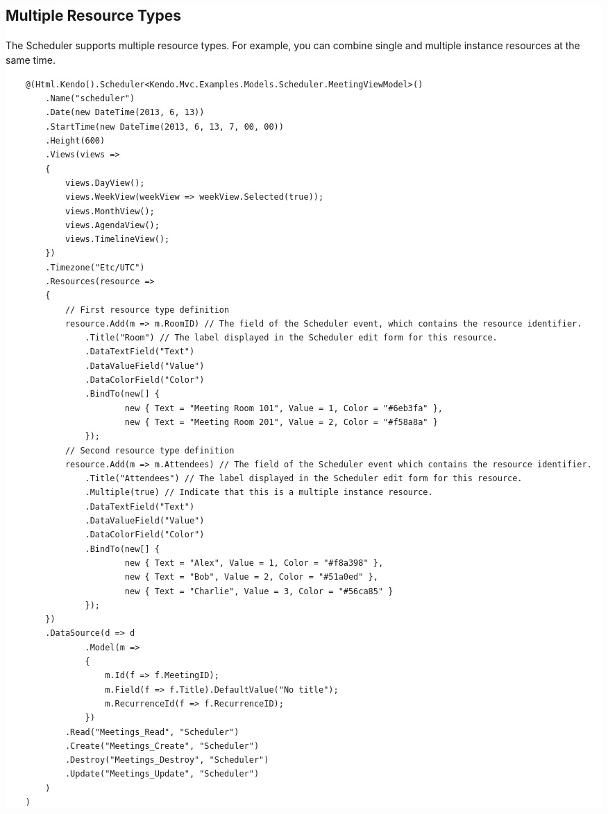 ## Multiple Resource Types

The Scheduler supports multiple resource types. For example, you can combine single and multiple instance resources at the same time.

```
    @(Html.Kendo().Scheduler<Kendo.Mvc.Examples.Models.Scheduler.MeetingViewModel>()
        .Name("scheduler")
        .Date(new DateTime(2013, 6, 13))
        .StartTime(new DateTime(2013, 6, 13, 7, 00, 00))
        .Height(600)
        .Views(views =>
        {
            views.DayView();
            views.WeekView(weekView => weekView.Selected(true));
            views.MonthView();
            views.AgendaView();
            views.TimelineView();
        })
        .Timezone("Etc/UTC")
        .Resources(resource =>
        {
            // First resource type definition
            resource.Add(m => m.RoomID) // The field of the Scheduler event, which contains the resource identifier.
                .Title("Room") // The label displayed in the Scheduler edit form for this resource.
                .DataTextField("Text")
                .DataValueField("Value")
                .DataColorField("Color")
                .BindTo(new[] {
                        new { Text = "Meeting Room 101", Value = 1, Color = "#6eb3fa" },
                        new { Text = "Meeting Room 201", Value = 2, Color = "#f58a8a" }
                });
            // Second resource type definition
            resource.Add(m => m.Attendees) // The field of the Scheduler event which contains the resource identifier.
                .Title("Attendees") // The label displayed in the Scheduler edit form for this resource.
                .Multiple(true) // Indicate that this is a multiple instance resource.
                .DataTextField("Text")
                .DataValueField("Value")
                .DataColorField("Color")
                .BindTo(new[] {
                        new { Text = "Alex", Value = 1, Color = "#f8a398" },
                        new { Text = "Bob", Value = 2, Color = "#51a0ed" },
                        new { Text = "Charlie", Value = 3, Color = "#56ca85" }
                });
        })
        .DataSource(d => d
                .Model(m =>
                {
                    m.Id(f => f.MeetingID);
                    m.Field(f => f.Title).DefaultValue("No title");
                    m.RecurrenceId(f => f.RecurrenceID);
                })
            .Read("Meetings_Read", "Scheduler")
            .Create("Meetings_Create", "Scheduler")
            .Destroy("Meetings_Destroy", "Scheduler")
            .Update("Meetings_Update", "Scheduler")
        )
    )
```
